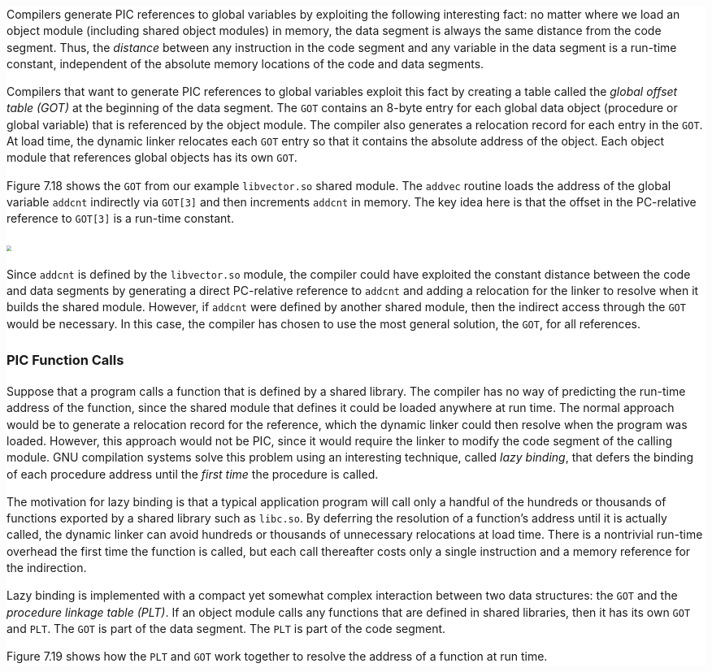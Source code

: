 Compilers generate PIC references to global variables by exploiting the following interesting fact: no matter where we load an object module (including shared object modules) in memory, the data segment is always the same distance from the code segment. Thus, the *distance* between any instruction in the code segment and any variable in the data segment is a run-time constant, independent of the absolute memory locations of the code and data segments.

Compilers that want to generate PIC references to global variables exploit this fact by creating a table called the *global offset table (GOT)* at the beginning of the data segment. The `GOT` contains an 8-byte entry for each global data object (procedure or global variable) that is referenced by the object module. The compiler also generates a relocation record for each entry in the `GOT`. At load time, the dynamic linker relocates each `GOT` entry so that it contains the absolute address of the object. Each object module that references global objects has its own `GOT`.

Figure 7.18 shows the `GOT` from our example `libvector.so` shared module. The `addvec` routine loads the address of the global variable `addcnt` indirectly via `GOT[3]` and then increments `addcnt` in memory. The key idea here is that the offset in the PC-relative reference to `GOT[3]` is a run-time constant.

<img src="https://cdn.staticaly.com/gh/LastKnightCoder/image-for-2022@master/image.8a9hvwgav68.png" style="zoom:40%;" />

Since `addcnt` is defined by the `libvector.so` module, the compiler could have exploited the constant distance between the code and data segments by generating a direct PC-relative reference to `addcnt` and adding a relocation for the linker to resolve when it builds the shared module. However, if `addcnt` were defined by another shared module, then the indirect access through the `GOT` would be necessary. In this case, the compiler has chosen to use the most general solution, the `GOT`, for all references.

### PIC Function Calls

Suppose that a program calls a function that is defined by a shared library. The compiler has no way of predicting the run-time address of the function, since the shared module that defines it could be loaded anywhere at run time. The normal approach would be to generate a relocation record for the reference, which the dynamic linker could then resolve when the program was loaded. However, this approach would not be PIC, since it would require the linker to modify the code segment of the calling module. GNU compilation systems solve this problem using an interesting technique, called *lazy binding*, that defers the binding of each procedure address until the *first time* the procedure is called.

The motivation for lazy binding is that a typical application program will call only a handful of the hundreds or thousands of functions exported by a shared library such as  `libc.so`. By deferring the resolution of a function’s address until it is actually called, the dynamic linker can avoid hundreds or thousands of unnecessary relocations at load time. <xt-popover placement='bottomRight' content='在第一次调用函数时，有一个不可忽视的运行时间开销。'><span class="comments">There is a nontrivial run-time overhead the first time the function is called,</span></xt-popover> but each call thereafter costs only a single instruction and a memory reference for the indirection.

Lazy binding is implemented with a compact yet somewhat complex interaction between two data structures: the `GOT` and the *procedure linkage table (PLT)*. If an object module calls any functions that are defined in shared libraries, then it has its own `GOT` and `PLT`. The `GOT` is part of the data segment. The `PLT` is part of the code segment.

Figure 7.19 shows how the `PLT` and `GOT` work together to resolve the address of a function at run time. 
